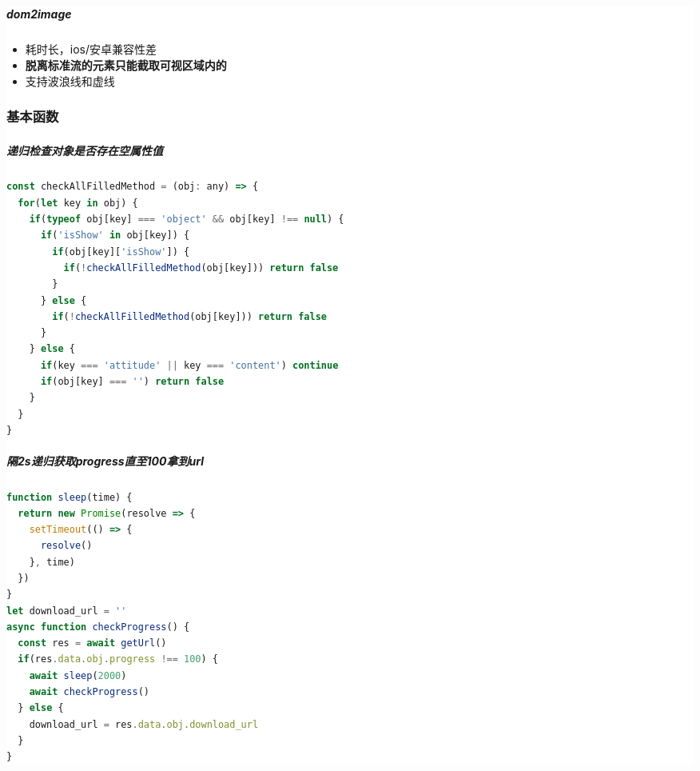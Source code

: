 

##### dom2image

- 耗时长，ios/安卓兼容性差
- **脱离标准流的元素只能截取可视区域内的**
- 支持波浪线和虚线









### 基本函数

##### 递归检查对象是否存在空属性值

```js
const checkAllFilledMethod = (obj: any) => {
  for(let key in obj) {
    if(typeof obj[key] === 'object' && obj[key] !== null) {
      if('isShow' in obj[key]) {
        if(obj[key]['isShow']) {
          if(!checkAllFilledMethod(obj[key])) return false
        }
      } else {
        if(!checkAllFilledMethod(obj[key])) return false
      }
    } else {
      if(key === 'attitude' || key === 'content') continue
      if(obj[key] === '') return false
    }
  }
}
```



##### 隔2s递归获取progress直至100拿到url

```js
function sleep(time) {
  return new Promise(resolve => {
    setTimeout(() => {
      resolve()
    }, time)
  })
}
let download_url = ''
async function checkProgress() {
  const res = await getUrl()
  if(res.data.obj.progress !== 100) {
    await sleep(2000)
    await checkProgress()
  } else {
    download_url = res.data.obj.download_url
  }
}
```


[filed]: value\n
